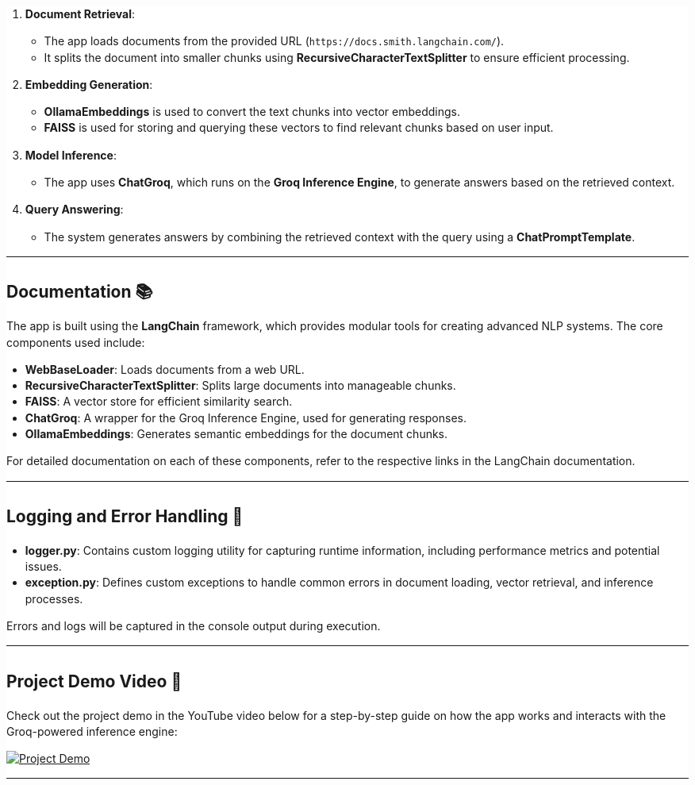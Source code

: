 1. **Document Retrieval**: 
   - The app loads documents from the provided URL (`https://docs.smith.langchain.com/`).
   - It splits the document into smaller chunks using **RecursiveCharacterTextSplitter** to ensure efficient processing.

2. **Embedding Generation**: 
   - **OllamaEmbeddings** is used to convert the text chunks into vector embeddings.
   - **FAISS** is used for storing and querying these vectors to find relevant chunks based on user input.

3. **Model Inference**: 
   - The app uses **ChatGroq**, which runs on the **Groq Inference Engine**, to generate answers based on the retrieved context.

4. **Query Answering**:
   - The system generates answers by combining the retrieved context with the query using a **ChatPromptTemplate**.

---

## Documentation 📚

The app is built using the **LangChain** framework, which provides modular tools for creating advanced NLP systems. The core components used include:

- **WebBaseLoader**: Loads documents from a web URL.
- **RecursiveCharacterTextSplitter**: Splits large documents into manageable chunks.
- **FAISS**: A vector store for efficient similarity search.
- **ChatGroq**: A wrapper for the Groq Inference Engine, used for generating responses.
- **OllamaEmbeddings**: Generates semantic embeddings for the document chunks.

For detailed documentation on each of these components, refer to the respective links in the LangChain documentation.

---

## Logging and Error Handling 📝

- **logger.py**: Contains custom logging utility for capturing runtime information, including performance metrics and potential issues.
- **exception.py**: Defines custom exceptions to handle common errors in document loading, vector retrieval, and inference processes.

Errors and logs will be captured in the console output during execution.

---

## Project Demo Video 🎥

Check out the project demo in the YouTube video below for a step-by-step guide on how the app works and interacts with the Groq-powered inference engine:

[![Project Demo](https://img.youtube.com/vi/Z83Y36jqufg/0.jpg)](https://youtu.be/Z83Y36jqufg)

---
